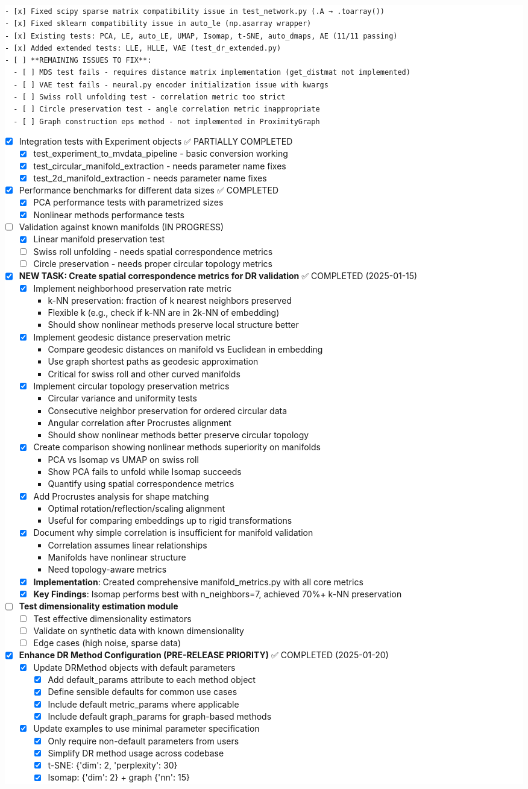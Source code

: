     - [x] Fixed scipy sparse matrix compatibility issue in test_network.py (.A → .toarray())
    - [x] Fixed sklearn compatibility issue in auto_le (np.asarray wrapper)
    - [x] Existing tests: PCA, LE, auto_LE, UMAP, Isomap, t-SNE, auto_dmaps, AE (11/11 passing)
    - [x] Added extended tests: LLE, HLLE, VAE (test_dr_extended.py)
    - [ ] **REMAINING ISSUES TO FIX**:
      - [ ] MDS test fails - requires distance matrix implementation (get_distmat not implemented)
      - [ ] VAE test fails - neural.py encoder initialization issue with kwargs
      - [ ] Swiss roll unfolding test - correlation metric too strict
      - [ ] Circle preservation test - angle correlation metric inappropriate
      - [ ] Graph construction eps method - not implemented in ProximityGraph
  - [x] Integration tests with Experiment objects ✅ PARTIALLY COMPLETED
    - [x] test_experiment_to_mvdata_pipeline - basic conversion working
    - [x] test_circular_manifold_extraction - needs parameter name fixes
    - [x] test_2d_manifold_extraction - needs parameter name fixes
  - [x] Performance benchmarks for different data sizes ✅ COMPLETED
    - [x] PCA performance tests with parametrized sizes
    - [x] Nonlinear methods performance tests
  - [ ] Validation against known manifolds (IN PROGRESS)
    - [x] Linear manifold preservation test
    - [ ] Swiss roll unfolding - needs spatial correspondence metrics
    - [ ] Circle preservation - needs proper circular topology metrics
  - [x] **NEW TASK: Create spatial correspondence metrics for DR validation** ✅ COMPLETED (2025-01-15)
    - [x] Implement neighborhood preservation rate metric
      - k-NN preservation: fraction of k nearest neighbors preserved
      - Flexible k (e.g., check if k-NN are in 2k-NN of embedding)
      - Should show nonlinear methods preserve local structure better
    - [x] Implement geodesic distance preservation metric
      - Compare geodesic distances on manifold vs Euclidean in embedding
      - Use graph shortest paths as geodesic approximation
      - Critical for swiss roll and other curved manifolds
    - [x] Implement circular topology preservation metrics
      - Circular variance and uniformity tests
      - Consecutive neighbor preservation for ordered circular data
      - Angular correlation after Procrustes alignment
      - Should show nonlinear methods better preserve circular topology
    - [x] Create comparison showing nonlinear methods superiority on manifolds
      - PCA vs Isomap vs UMAP on swiss roll
      - Show PCA fails to unfold while Isomap succeeds
      - Quantify using spatial correspondence metrics
    - [x] Add Procrustes analysis for shape matching
      - Optimal rotation/reflection/scaling alignment
      - Useful for comparing embeddings up to rigid transformations
    - [x] Document why simple correlation is insufficient for manifold validation
      - Correlation assumes linear relationships
      - Manifolds have nonlinear structure
      - Need topology-aware metrics
    - [x] **Implementation**: Created comprehensive manifold_metrics.py with all core metrics
    - [x] **Key Findings**: Isomap performs best with n_neighbors=7, achieved 70%+ k-NN preservation
- [ ] **Test dimensionality estimation module**
  - [ ] Test effective dimensionality estimators
  - [ ] Validate on synthetic data with known dimensionality
  - [ ] Edge cases (high noise, sparse data)
- [x] **Enhance DR Method Configuration (PRE-RELEASE PRIORITY)** ✅ COMPLETED (2025-01-20)
  - [x] Update DRMethod objects with default parameters
    - [x] Add default_params attribute to each method object
    - [x] Define sensible defaults for common use cases
    - [x] Include default metric_params where applicable
    - [x] Include default graph_params for graph-based methods
  - [x] Update examples to use minimal parameter specification
    - [x] Only require non-default parameters from users
    - [x] Simplify DR method usage across codebase
    - [x] t-SNE: {'dim': 2, 'perplexity': 30}
    - [x] Isomap: {'dim': 2} + graph {'nn': 15}